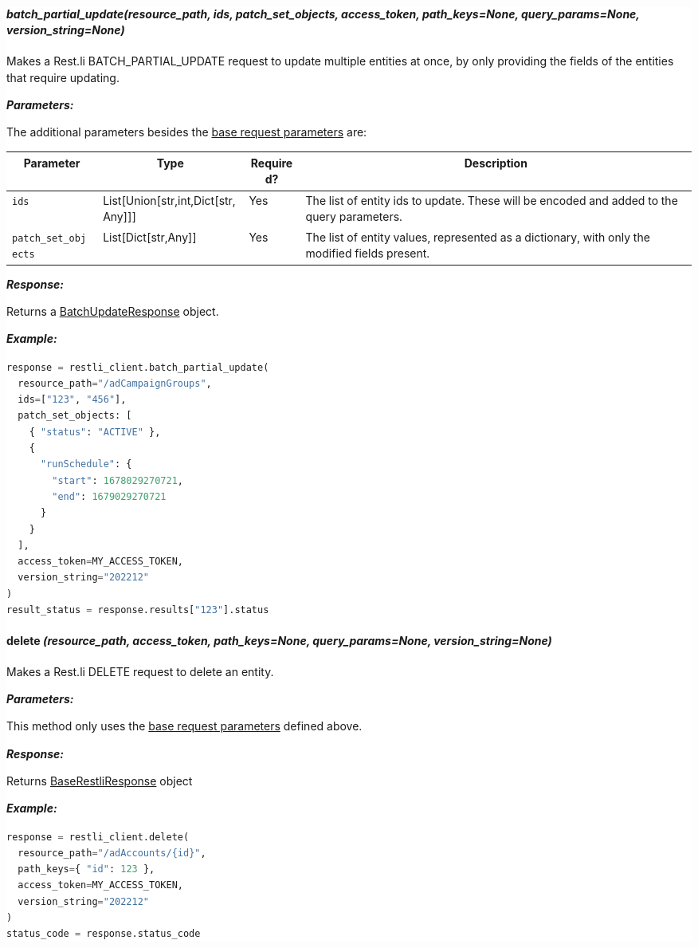 #### *batch_partial_update(resource_path, ids, patch_set_objects, access_token, path_keys=None, query_params=None, version_string=None)*

Makes a Rest.li BATCH_PARTIAL_UPDATE request to update multiple entities at once, by only providing the fields of the entities that require updating.

***Parameters:***

The additional parameters besides the [base request parameters](#base-request-parameters) are:

| Parameter | Type | Required? | Description |
|---|---|---|---|
| `ids` | List[Union[str,int,Dict[str,Any]]] | Yes | The list of entity ids to update. These will be encoded and added to the query parameters. |
| `patch_set_objects` | List[Dict[str,Any]] | Yes | The list of entity values, represented as a dictionary, with only the modified fields present. |

***Response:***

Returns a [BatchUpdateResponse](#class-batchupdateresponse) object.

***Example:***

```python
response = restli_client.batch_partial_update(
  resource_path="/adCampaignGroups",
  ids=["123", "456"],
  patch_set_objects: [
    { "status": "ACTIVE" },
    {
      "runSchedule": {
        "start": 1678029270721,
        "end": 1679029270721
      }
    }
  ],
  access_token=MY_ACCESS_TOKEN,
  version_string="202212"
)
result_status = response.results["123"].status
```

#### delete *(resource_path, access_token, path_keys=None, query_params=None, version_string=None)*

Makes a Rest.li DELETE request to delete an entity.

***Parameters:***

This method only uses the [base request parameters](#base-request-parameters) defined above.

***Response:***

Returns [BaseRestliResponse](#class-baserestliresponse) object

***Example:***

```python
response = restli_client.delete(
  resource_path="/adAccounts/{id}",
  path_keys={ "id": 123 },
  access_token=MY_ACCESS_TOKEN,
  version_string="202212"
)
status_code = response.status_code
```
